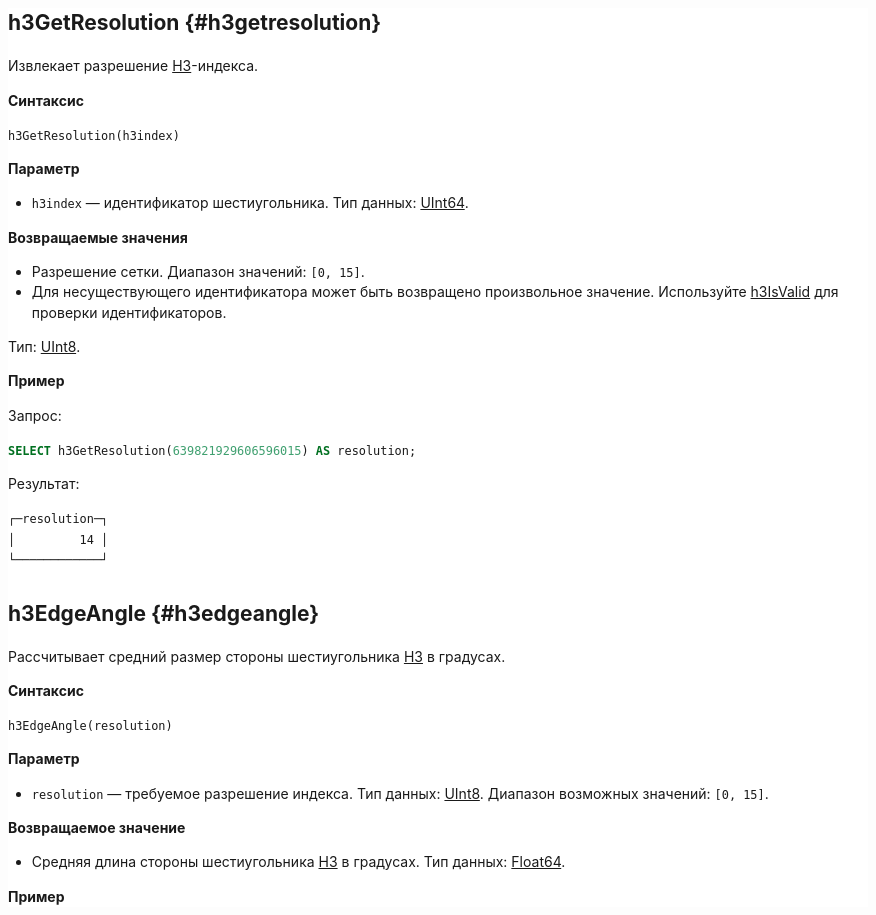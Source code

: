 ## h3GetResolution {#h3getresolution}

Извлекает разрешение [H3](#h3index)-индекса.

**Синтаксис**

``` sql
h3GetResolution(h3index)
```

**Параметр**

-   `h3index` — идентификатор шестиугольника. Тип данных: [UInt64](../../../sql-reference/data-types/int-uint.md).

**Возвращаемые значения**

-   Разрешение сетки. Диапазон значений: `[0, 15]`.
-   Для несуществующего идентификатора может быть возвращено произвольное значение. Используйте [h3IsValid](#h3isvalid) для проверки идентификаторов.

Тип: [UInt8](../../../sql-reference/data-types/int-uint.md).

**Пример**

Запрос:

``` sql
SELECT h3GetResolution(639821929606596015) AS resolution;
```

Результат:

``` text
┌─resolution─┐
│         14 │
└────────────┘
```

## h3EdgeAngle {#h3edgeangle}

Рассчитывает средний размер стороны шестиугольника [H3](#h3index) в градусах.

**Синтаксис**

``` sql
h3EdgeAngle(resolution)
```

**Параметр**

-   `resolution` — требуемое разрешение индекса. Тип данных: [UInt8](../../../sql-reference/data-types/int-uint.md). Диапазон возможных значений: `[0, 15]`.

**Возвращаемое значение**

-   Средняя длина стороны шестиугольника [H3](#h3index) в градусах. Тип данных: [Float64](../../../sql-reference/data-types/float.md).

**Пример**
